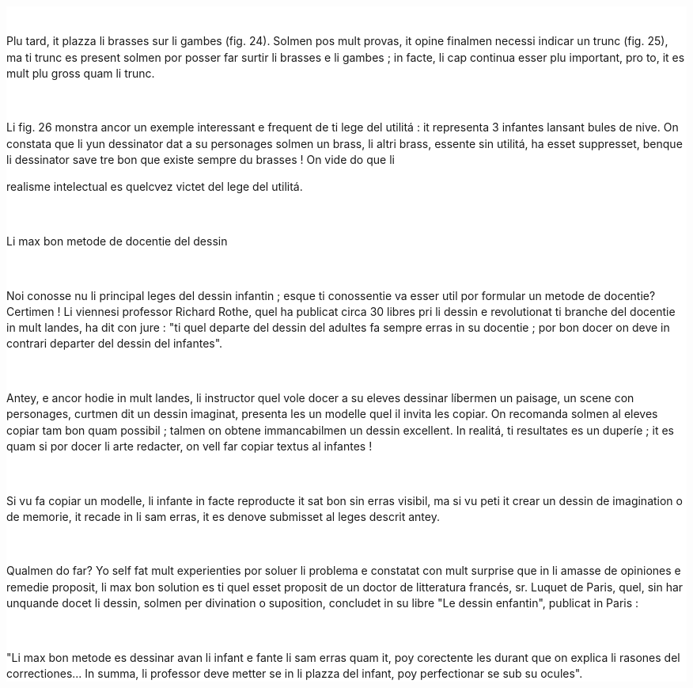  

Plu tard, it plazza li brasses sur li gambes (fig. 24). Solmen pos mult
provas, it opine finalmen necessi indicar un trunc (fig. 25), ma ti
trunc es present solmen por posser far surtir li brasses e li gambes ;
in facte, li cap continua esser plu important, pro to, it es mult plu
gross quam li trunc. 

 

Li fig. 26 monstra ancor un exemple interessant e frequent de ti lege
del utilitá : it representa 3 infantes lansant bules de nive. On
constata que li yun dessinator dat a su personages solmen un brass, li
altri brass, essente sin utilitá, ha esset suppresset, benque li
dessinator save tre bon que existe sempre du brasses ! On vide do que
li 

realisme intelectual es quelcvez victet del lege del utilitá. 

 

Li max bon metode de docentie del dessin 

 

Noi conosse nu li principal leges del dessin infantin ; esque ti
conossentie va esser util por formular un metode de docentie? Certimen !
Li viennesi professor Richard Rothe, quel ha publicat circa 30 libres
pri li dessin e revolutionat ti branche del docentie in mult landes, ha
dit con jure : \"ti quel departe del dessin del adultes fa sempre erras
in su docentie ; por bon docer on deve in contrari departer del dessin
del infantes\".

 

Antey, e ancor hodie in mult landes, li instructor quel vole docer a su
eleves dessinar líbermen un paisage, un scene con personages, curtmen
dit un dessin imaginat, presenta les un modelle quel il invita les
copiar. On recomanda solmen al eleves copiar tam bon quam possibil ;
talmen on obtene immancabilmen un dessin excellent. In realitá, ti
resultates es un duperíe ; it es quam si por docer li arte redacter, on
vell far copiar textus al infantes ! 

 

Si vu fa copiar un modelle, li infante in facte reproducte it sat bon
sin erras visibil, ma si vu peti it crear un dessin de imagination o de
memorie, it recade in li sam erras, it es denove submisset al leges
descrit antey. 

 

Qualmen do far? Yo self fat mult experienties por soluer li problema e
constatat con mult surprise que in li amasse de opiniones e remedie
proposit, li max bon solution es ti quel esset proposit de un doctor de
litteratura francés, sr. Luquet de Paris, quel, sin har unquande docet
li dessin, solmen per divination o suposition, concludet in su libre
\"Le dessin enfantin\", publicat in Paris : 

 

\"Li max bon metode es dessinar avan li infant e fante li sam erras quam
it, poy corectente les durant que on explica li rasones del
correctiones\... In summa, li professor deve metter se in li plazza del
infant, poy perfectionar se sub su ocules\".
